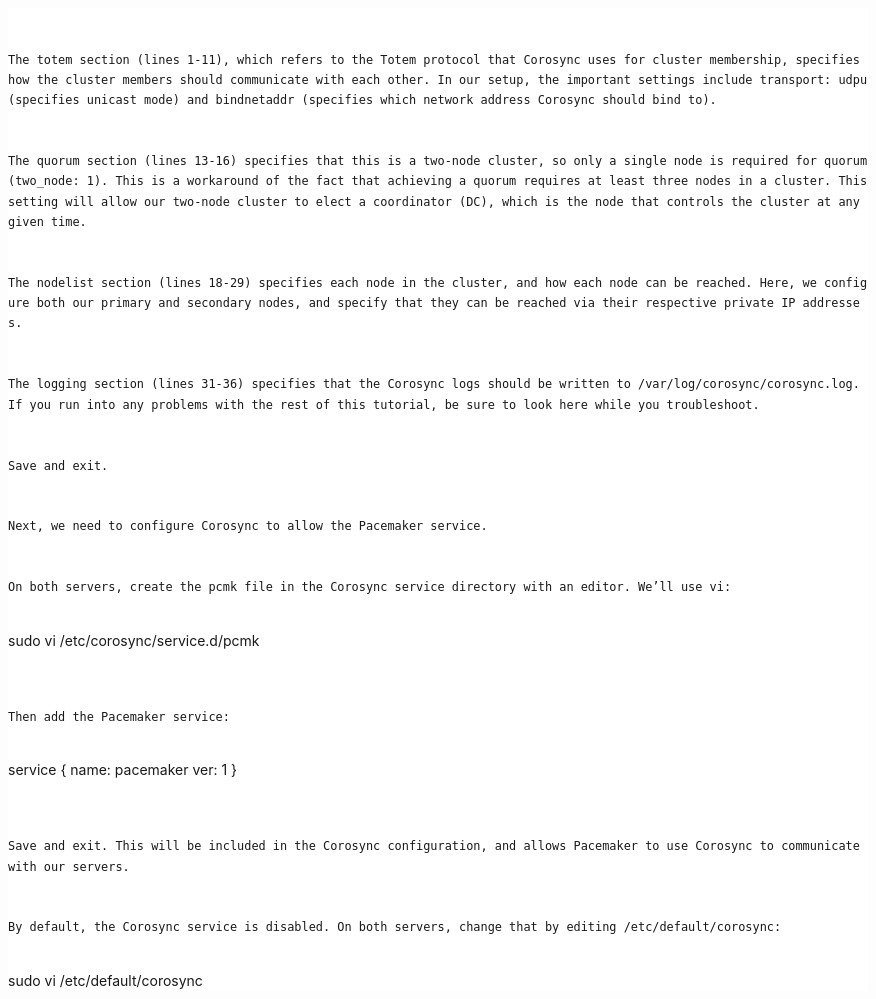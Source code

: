 
```


The totem section (lines 1-11), which refers to the Totem protocol that Corosync uses for cluster membership, specifies how the cluster members should communicate with each other. In our setup, the important settings include transport: udpu (specifies unicast mode) and bindnetaddr (specifies which network address Corosync should bind to).


The quorum section (lines 13-16) specifies that this is a two-node cluster, so only a single node is required for quorum (two_node: 1). This is a workaround of the fact that achieving a quorum requires at least three nodes in a cluster. This setting will allow our two-node cluster to elect a coordinator (DC), which is the node that controls the cluster at any given time.


The nodelist section (lines 18-29) specifies each node in the cluster, and how each node can be reached. Here, we configure both our primary and secondary nodes, and specify that they can be reached via their respective private IP addresses.


The logging section (lines 31-36) specifies that the Corosync logs should be written to /var/log/corosync/corosync.log. If you run into any problems with the rest of this tutorial, be sure to look here while you troubleshoot.


Save and exit.


Next, we need to configure Corosync to allow the Pacemaker service.


On both servers, create the pcmk file in the Corosync service directory with an editor. We’ll use vi:


```
sudo vi /etc/corosync/service.d/pcmk


```


Then add the Pacemaker service:


```
service {
  name: pacemaker
  ver: 1
}

```


Save and exit. This will be included in the Corosync configuration, and allows Pacemaker to use Corosync to communicate with our servers.


By default, the Corosync service is disabled. On both servers, change that by editing /etc/default/corosync:


```
sudo vi /etc/default/corosync
